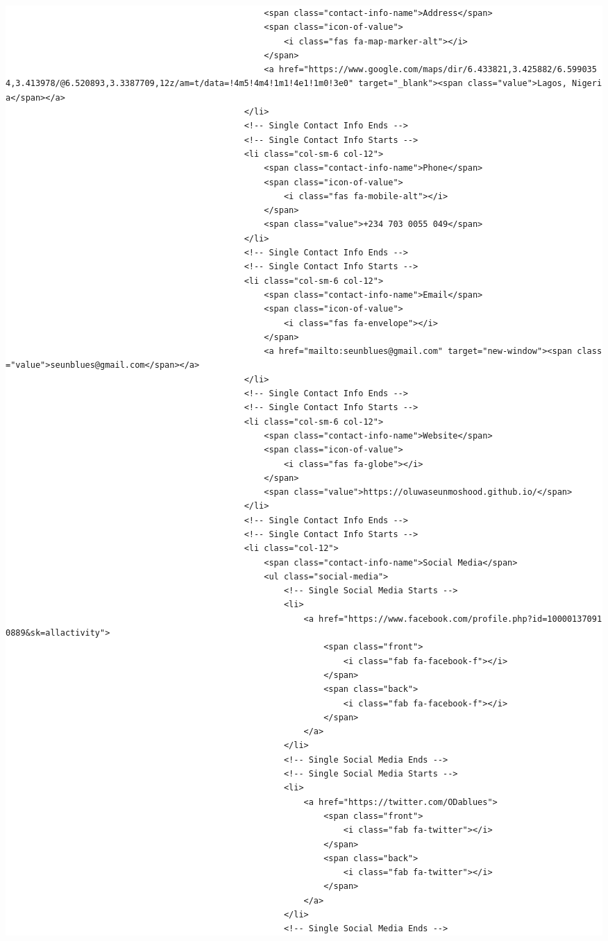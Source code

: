 														<span class="contact-info-name">Address</span>
														<span class="icon-of-value">
															<i class="fas fa-map-marker-alt"></i>
														</span>
														<a href="https://www.google.com/maps/dir/6.433821,3.425882/6.5990354,3.413978/@6.520893,3.3387709,12z/am=t/data=!4m5!4m4!1m1!4e1!1m0!3e0" target="_blank"><span class="value">Lagos, Nigeria</span></a>
													</li>
													<!-- Single Contact Info Ends -->
													<!-- Single Contact Info Starts -->
													<li class="col-sm-6 col-12">
														<span class="contact-info-name">Phone</span>
														<span class="icon-of-value">
															<i class="fas fa-mobile-alt"></i>
														</span>
														<span class="value">+234 703 0055 049</span>
													</li>
													<!-- Single Contact Info Ends -->
													<!-- Single Contact Info Starts -->
													<li class="col-sm-6 col-12">
														<span class="contact-info-name">Email</span>
														<span class="icon-of-value">
															<i class="fas fa-envelope"></i>
														</span>
														<a href="mailto:seunblues@gmail.com" target="new-window"><span class="value">seunblues@gmail.com</span></a>
													</li>
													<!-- Single Contact Info Ends -->
													<!-- Single Contact Info Starts -->
													<li class="col-sm-6 col-12">
														<span class="contact-info-name">Website</span>
														<span class="icon-of-value">
															<i class="fas fa-globe"></i>
														</span>
														<span class="value">https://oluwaseunmoshood.github.io/</span>
													</li>
													<!-- Single Contact Info Ends -->
													<!-- Single Contact Info Starts -->
													<li class="col-12">
														<span class="contact-info-name">Social Media</span>
														<ul class="social-media">
															<!-- Single Social Media Starts -->
															<li>
																<a href="https://www.facebook.com/profile.php?id=100001370910889&sk=allactivity">
																	<span class="front">
																		<i class="fab fa-facebook-f"></i>
																	</span>
																	<span class="back">
																		<i class="fab fa-facebook-f"></i>
																	</span>
																</a>
															</li>
															<!-- Single Social Media Ends -->
															<!-- Single Social Media Starts -->
															<li>
																<a href="https://twitter.com/ODablues">
																	<span class="front">
																		<i class="fab fa-twitter"></i>
																	</span>
																	<span class="back">
																		<i class="fab fa-twitter"></i>
																	</span>
																</a>
															</li>
															<!-- Single Social Media Ends -->
